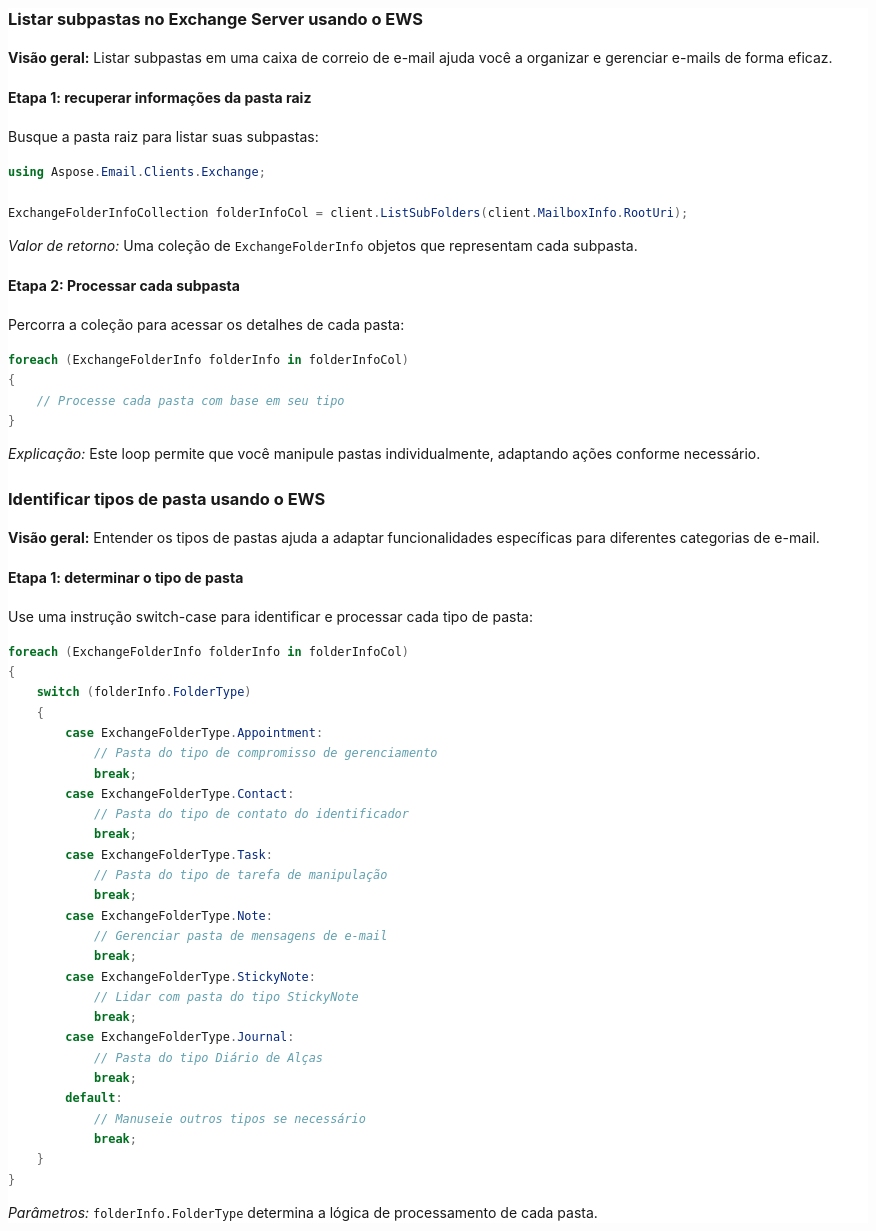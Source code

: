 ### Listar subpastas no Exchange Server usando o EWS

**Visão geral:**
Listar subpastas em uma caixa de correio de e-mail ajuda você a organizar e gerenciar e-mails de forma eficaz.

#### Etapa 1: recuperar informações da pasta raiz
Busque a pasta raiz para listar suas subpastas:
```csharp
using Aspose.Email.Clients.Exchange;

ExchangeFolderInfoCollection folderInfoCol = client.ListSubFolders(client.MailboxInfo.RootUri);
```
*Valor de retorno:* Uma coleção de `ExchangeFolderInfo` objetos que representam cada subpasta.

#### Etapa 2: Processar cada subpasta
Percorra a coleção para acessar os detalhes de cada pasta:
```csharp
foreach (ExchangeFolderInfo folderInfo in folderInfoCol)
{
    // Processe cada pasta com base em seu tipo
}
```
*Explicação:* Este loop permite que você manipule pastas individualmente, adaptando ações conforme necessário.

### Identificar tipos de pasta usando o EWS

**Visão geral:**
Entender os tipos de pastas ajuda a adaptar funcionalidades específicas para diferentes categorias de e-mail.

#### Etapa 1: determinar o tipo de pasta
Use uma instrução switch-case para identificar e processar cada tipo de pasta:
```csharp
foreach (ExchangeFolderInfo folderInfo in folderInfoCol)
{
    switch (folderInfo.FolderType)
    {
        case ExchangeFolderType.Appointment:
            // Pasta do tipo de compromisso de gerenciamento
            break;
        case ExchangeFolderType.Contact:
            // Pasta do tipo de contato do identificador
            break;
        case ExchangeFolderType.Task:
            // Pasta do tipo de tarefa de manipulação
            break;
        case ExchangeFolderType.Note:
            // Gerenciar pasta de mensagens de e-mail
            break;
        case ExchangeFolderType.StickyNote:
            // Lidar com pasta do tipo StickyNote
            break;
        case ExchangeFolderType.Journal:
            // Pasta do tipo Diário de Alças
            break;
        default:
            // Manuseie outros tipos se necessário
            break;
    }
}
```
*Parâmetros:* `folderInfo.FolderType` determina a lógica de processamento de cada pasta.
